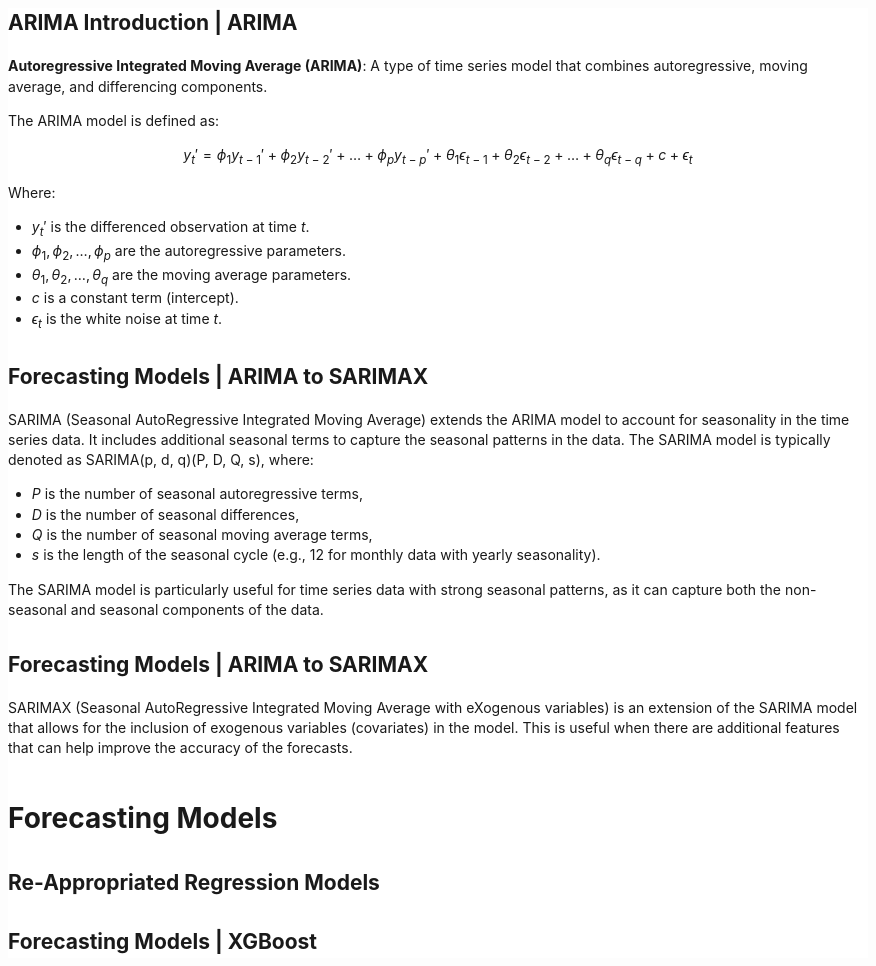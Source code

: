 
## ARIMA Introduction | ARIMA

**Autoregressive Integrated Moving Average (ARIMA)**: A type of time series model that combines autoregressive, moving average, and differencing components.

The ARIMA model is defined as: 

$$ y_t' = \phi_1 y_{t-1}' + \phi_2 y_{t-2}' + \ldots + \phi_p y_{t-p}' + \theta_1 \epsilon_{t-1} + \theta_2 \epsilon_{t-2} + \ldots + \theta_q \epsilon_{t-q} + c + \epsilon_t $$

Where:

- $y_t'$ is the differenced observation at time $t$.
- $\phi_1, \phi_2, \ldots, \phi_p$ are the autoregressive parameters.
- $\theta_1, \theta_2, \ldots, \theta_q$ are the moving average parameters.
- $c$ is a constant term (intercept).
- $\epsilon_t$ is the white noise at time $t$.



## Forecasting Models | ARIMA to SARIMAX

SARIMA (Seasonal AutoRegressive Integrated Moving Average) extends the ARIMA model to account for seasonality in the time series data. It includes additional seasonal terms to capture the seasonal patterns in the data. The SARIMA model is typically denoted as SARIMA(p, d, q)(P, D, Q, s), where:

- $P$ is the number of seasonal autoregressive terms,
- $D$ is the number of seasonal differences,
- $Q$ is the number of seasonal moving average terms,
- $s$ is the length of the seasonal cycle (e.g., 12 for monthly data with yearly seasonality).

The SARIMA model is particularly useful for time series data with strong seasonal patterns, as it can capture both the non-seasonal and seasonal components of the data.



## Forecasting Models | ARIMA to SARIMAX

SARIMAX (Seasonal AutoRegressive Integrated Moving Average with eXogenous variables) is an extension of the SARIMA model that allows for the inclusion of exogenous variables (covariates) in the model. This is useful when there are additional features that can help improve the accuracy of the forecasts.



<div class="header-slide">

# Forecasting Models
## Re-Appropriated Regression Models

</div>



## Forecasting Models | XGBoost
